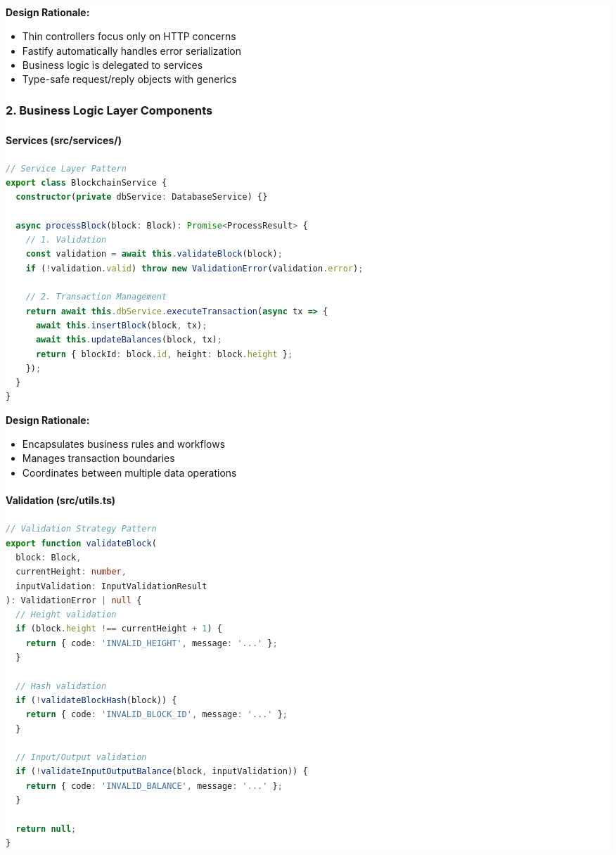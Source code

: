 **Design Rationale:**

- Thin controllers focus only on HTTP concerns
- Fastify automatically handles error serialization
- Business logic is delegated to services
- Type-safe request/reply objects with generics

### 2. Business Logic Layer Components

#### Services (src/services/)

```typescript
// Service Layer Pattern
export class BlockchainService {
  constructor(private dbService: DatabaseService) {}

  async processBlock(block: Block): Promise<ProcessResult> {
    // 1. Validation
    const validation = await this.validateBlock(block);
    if (!validation.valid) throw new ValidationError(validation.error);

    // 2. Transaction Management
    return await this.dbService.executeTransaction(async tx => {
      await this.insertBlock(block, tx);
      await this.updateBalances(block, tx);
      return { blockId: block.id, height: block.height };
    });
  }
}
```

**Design Rationale:**

- Encapsulates business rules and workflows
- Manages transaction boundaries
- Coordinates between multiple data operations

#### Validation (src/utils.ts)

```typescript
// Validation Strategy Pattern
export function validateBlock(
  block: Block,
  currentHeight: number,
  inputValidation: InputValidationResult
): ValidationError | null {
  // Height validation
  if (block.height !== currentHeight + 1) {
    return { code: 'INVALID_HEIGHT', message: '...' };
  }

  // Hash validation
  if (!validateBlockHash(block)) {
    return { code: 'INVALID_BLOCK_ID', message: '...' };
  }

  // Input/Output validation
  if (!validateInputOutputBalance(block, inputValidation)) {
    return { code: 'INVALID_BALANCE', message: '...' };
  }

  return null;
}
```
